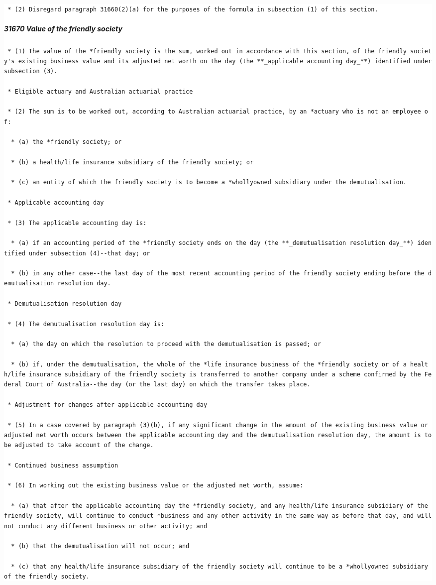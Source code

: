      * (2) Disregard paragraph 31660(2)(a) for the purposes of the formula in subsection (1) of this section.

##### 31670  Value of the friendly society

     * (1) The value of the *friendly society is the sum, worked out in accordance with this section, of the friendly society's existing business value and its adjusted net worth on the day (the **_applicable accounting day_**) identified under subsection (3).

     * Eligible actuary and Australian actuarial practice

     * (2) The sum is to be worked out, according to Australian actuarial practice, by an *actuary who is not an employee of:

      * (a) the *friendly society; or

      * (b) a health/life insurance subsidiary of the friendly society; or

      * (c) an entity of which the friendly society is to become a *whollyowned subsidiary under the demutualisation.

     * Applicable accounting day

     * (3) The applicable accounting day is:

      * (a) if an accounting period of the *friendly society ends on the day (the **_demutualisation resolution day_**) identified under subsection (4)--that day; or

      * (b) in any other case--the last day of the most recent accounting period of the friendly society ending before the demutualisation resolution day.

     * Demutualisation resolution day

     * (4) The demutualisation resolution day is:

      * (a) the day on which the resolution to proceed with the demutualisation is passed; or

      * (b) if, under the demutualisation, the whole of the *life insurance business of the *friendly society or of a health/life insurance subsidiary of the friendly society is transferred to another company under a scheme confirmed by the Federal Court of Australia--the day (or the last day) on which the transfer takes place.

     * Adjustment for changes after applicable accounting day

     * (5) In a case covered by paragraph (3)(b), if any significant change in the amount of the existing business value or adjusted net worth occurs between the applicable accounting day and the demutualisation resolution day, the amount is to be adjusted to take account of the change.

     * Continued business assumption

     * (6) In working out the existing business value or the adjusted net worth, assume:

      * (a) that after the applicable accounting day the *friendly society, and any health/life insurance subsidiary of the friendly society, will continue to conduct *business and any other activity in the same way as before that day, and will not conduct any different business or other activity; and

      * (b) that the demutualisation will not occur; and

      * (c) that any health/life insurance subsidiary of the friendly society will continue to be a *whollyowned subsidiary of the friendly society.
